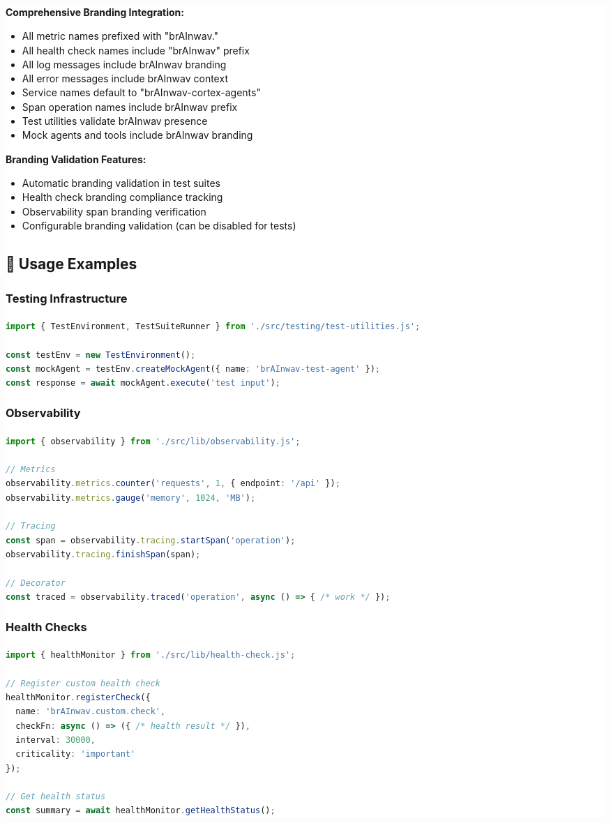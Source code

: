 **Comprehensive Branding Integration:**

- All metric names prefixed with "brAInwav."
- All health check names include "brAInwav" prefix
- All log messages include brAInwav branding
- All error messages include brAInwav context
- Service names default to "brAInwav-cortex-agents"
- Span operation names include brAInwav prefix
- Test utilities validate brAInwav presence
- Mock agents and tools include brAInwav branding

**Branding Validation Features:**

- Automatic branding validation in test suites
- Health check branding compliance tracking
- Observability span branding verification
- Configurable branding validation (can be disabled for tests)

## 🚀 Usage Examples

### Testing Infrastructure

```typescript
import { TestEnvironment, TestSuiteRunner } from './src/testing/test-utilities.js';

const testEnv = new TestEnvironment();
const mockAgent = testEnv.createMockAgent({ name: 'brAInwav-test-agent' });
const response = await mockAgent.execute('test input');
```

### Observability

```typescript
import { observability } from './src/lib/observability.js';

// Metrics
observability.metrics.counter('requests', 1, { endpoint: '/api' });
observability.metrics.gauge('memory', 1024, 'MB');

// Tracing
const span = observability.tracing.startSpan('operation');
observability.tracing.finishSpan(span);

// Decorator
const traced = observability.traced('operation', async () => { /* work */ });
```

### Health Checks

```typescript
import { healthMonitor } from './src/lib/health-check.js';

// Register custom health check
healthMonitor.registerCheck({
  name: 'brAInwav.custom.check',
  checkFn: async () => ({ /* health result */ }),
  interval: 30000,
  criticality: 'important'
});

// Get health status
const summary = await healthMonitor.getHealthStatus();
```
